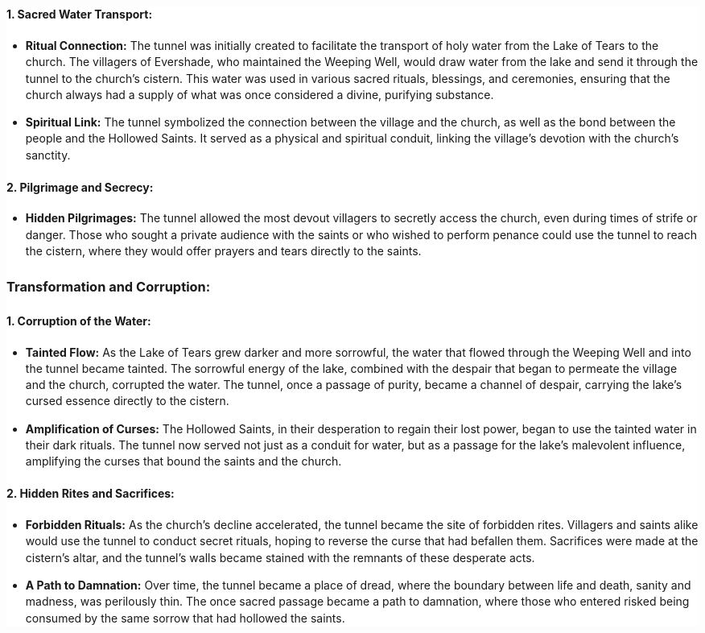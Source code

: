 
#### **1. Sacred Water Transport:**

- **Ritual Connection:** The tunnel was initially created to facilitate the transport of holy water from the Lake of Tears to the church. The villagers of Evershade, who maintained the Weeping Well, would draw water from the lake and send it through the tunnel to the church’s cistern. This water was used in various sacred rituals, blessings, and ceremonies, ensuring that the church always had a supply of what was once considered a divine, purifying substance.

  

- **Spiritual Link:** The tunnel symbolized the connection between the village and the church, as well as the bond between the people and the Hollowed Saints. It served as a physical and spiritual conduit, linking the village’s devotion with the church’s sanctity.

  

#### **2. Pilgrimage and Secrecy:**

- **Hidden Pilgrimages:** The tunnel allowed the most devout villagers to secretly access the church, even during times of strife or danger. Those who sought a private audience with the saints or who wished to perform penance could use the tunnel to reach the cistern, where they would offer prayers and tears directly to the saints.

  

### **Transformation and Corruption:**

  

#### **1. Corruption of the Water:**

- **Tainted Flow:** As the Lake of Tears grew darker and more sorrowful, the water that flowed through the Weeping Well and into the tunnel became tainted. The sorrowful energy of the lake, combined with the despair that began to permeate the village and the church, corrupted the water. The tunnel, once a passage of purity, became a channel of despair, carrying the lake’s cursed essence directly to the cistern.

  

- **Amplification of Curses:** The Hollowed Saints, in their desperation to regain their lost power, began to use the tainted water in their dark rituals. The tunnel now served not just as a conduit for water, but as a passage for the lake’s malevolent influence, amplifying the curses that bound the saints and the church.

  

#### **2. Hidden Rites and Sacrifices:**

- **Forbidden Rituals:** As the church’s decline accelerated, the tunnel became the site of forbidden rites. Villagers and saints alike would use the tunnel to conduct secret rituals, hoping to reverse the curse that had befallen them. Sacrifices were made at the cistern’s altar, and the tunnel’s walls became stained with the remnants of these desperate acts.

  

- **A Path to Damnation:** Over time, the tunnel became a place of dread, where the boundary between life and death, sanity and madness, was perilously thin. The once sacred passage became a path to damnation, where those who entered risked being consumed by the same sorrow that had hollowed the saints.
